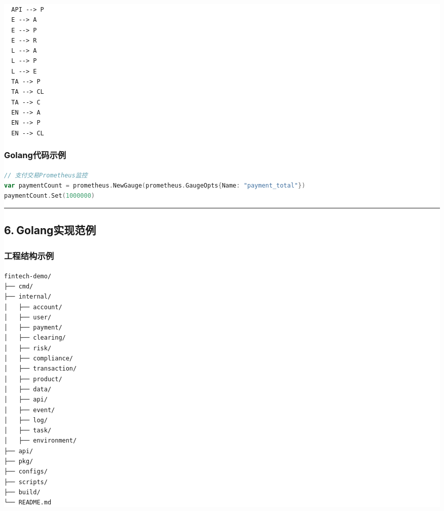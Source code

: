 ```mermaid
  API --> P
  E --> A
  E --> P
  E --> R
  L --> A
  L --> P
  L --> E
  TA --> P
  TA --> CL
  TA --> C
  EN --> A
  EN --> P
  EN --> CL
```

### Golang代码示例

```go
// 支付交易Prometheus监控
var paymentCount = prometheus.NewGauge(prometheus.GaugeOpts{Name: "payment_total"})
paymentCount.Set(1000000)
```

---

## 6. Golang实现范例

### 工程结构示例

```text
fintech-demo/
├── cmd/
├── internal/
│   ├── account/
│   ├── user/
│   ├── payment/
│   ├── clearing/
│   ├── risk/
│   ├── compliance/
│   ├── transaction/
│   ├── product/
│   ├── data/
│   ├── api/
│   ├── event/
│   ├── log/
│   ├── task/
│   ├── environment/
├── api/
├── pkg/
├── configs/
├── scripts/
├── build/
└── README.md
```
